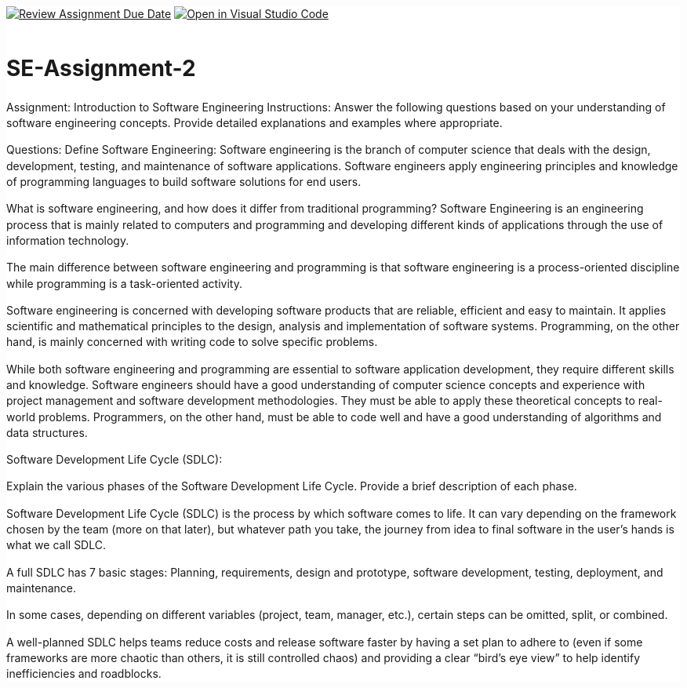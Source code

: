 [![Review Assignment Due Date](https://classroom.github.com/assets/deadline-readme-button-24ddc0f5d75046c5622901739e7c5dd533143b0c8e959d652212380cedb1ea36.svg)](https://classroom.github.com/a/-ucQIGTc)
[![Open in Visual Studio Code](https://classroom.github.com/assets/open-in-vscode-718a45dd9cf7e7f842a935f5ebbe5719a5e09af4491e668f4dbf3b35d5cca122.svg)](https://classroom.github.com/online_ide?assignment_repo_id=15241670&assignment_repo_type=AssignmentRepo)
# SE-Assignment-2
Assignment: Introduction to Software Engineering
Instructions:
Answer the following questions based on your understanding of software engineering concepts. Provide detailed explanations and examples where appropriate.

Questions:
Define Software Engineering:
Software engineering is the branch of computer science that deals with the design, development, testing, and maintenance of software applications. Software engineers apply engineering principles and knowledge of programming languages to build software solutions for end users.

What is software engineering, and how does it differ from traditional programming?
Software Engineering is an engineering process that is mainly related to computers and programming and developing different kinds of applications through the use of information technology.

The main difference between software engineering and programming is that software engineering is a process-oriented discipline while programming is a task-oriented activity.

Software engineering is concerned with developing software products that are reliable, efficient and easy to maintain. It applies scientific and mathematical principles to the design, analysis and implementation of software systems. Programming, on the other hand, is mainly concerned with writing code to solve specific problems.

While both software engineering and programming are essential to software application development, they require different skills and knowledge. Software engineers should have a good understanding of computer science concepts and experience with project management and software development methodologies. They must be able to apply these theoretical concepts to real-world problems. Programmers, on the other hand, must be able to code well and have a good understanding of algorithms and data structures.

Software Development Life Cycle (SDLC):

Explain the various phases of the Software Development Life Cycle. Provide a brief description of each phase.

Software Development Life Cycle (SDLC) is the process by which software comes to life. It can vary depending on the framework chosen by the team (more on that later), but whatever path you take, the journey from idea to final software in the user’s hands is what we call SDLC. 


A full SDLC has 7 basic stages: Planning, requirements, design and prototype, software development, testing, deployment, and maintenance. 

In some cases, depending on different variables (project, team, manager, etc.), certain steps can be omitted, split, or combined.

A well-planned SDLC helps teams reduce costs and release software faster by having a set plan to adhere to (even if some frameworks are more chaotic than others, it is still controlled chaos) and providing a clear “bird’s eye view” to help identify inefficiencies and roadblocks. 
